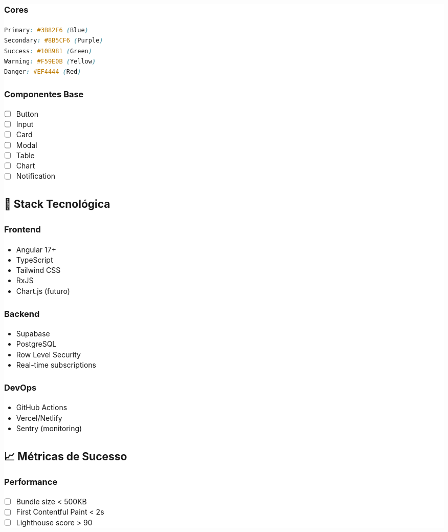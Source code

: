 ### **Cores**

```css
Primary: #3B82F6 (Blue)
Secondary: #8B5CF6 (Purple)
Success: #10B981 (Green)
Warning: #F59E0B (Yellow)
Danger: #EF4444 (Red)
```

### **Componentes Base**

- [ ] Button
- [ ] Input
- [ ] Card
- [ ] Modal
- [ ] Table
- [ ] Chart
- [ ] Notification

## 🔧 **Stack Tecnológica**

### **Frontend**

- Angular 17+
- TypeScript
- Tailwind CSS
- RxJS
- Chart.js (futuro)

### **Backend**

- Supabase
- PostgreSQL
- Row Level Security
- Real-time subscriptions

### **DevOps**

- GitHub Actions
- Vercel/Netlify
- Sentry (monitoring)

## 📈 **Métricas de Sucesso**

### **Performance**

- [ ] Bundle size < 500KB
- [ ] First Contentful Paint < 2s
- [ ] Lighthouse score > 90
